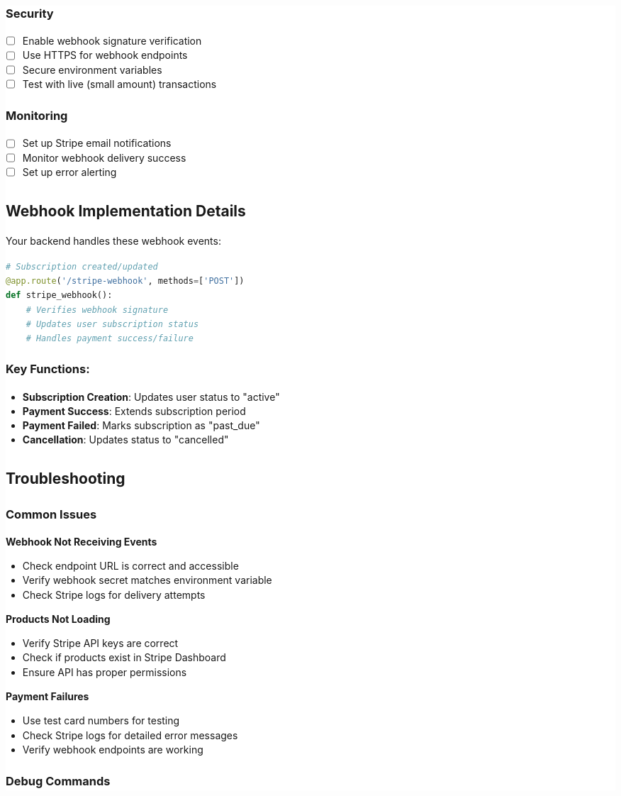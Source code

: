 ### Security
- [ ] Enable webhook signature verification
- [ ] Use HTTPS for webhook endpoints
- [ ] Secure environment variables
- [ ] Test with live (small amount) transactions

### Monitoring
- [ ] Set up Stripe email notifications
- [ ] Monitor webhook delivery success
- [ ] Set up error alerting

## Webhook Implementation Details

Your backend handles these webhook events:

```python
# Subscription created/updated
@app.route('/stripe-webhook', methods=['POST'])
def stripe_webhook():
    # Verifies webhook signature
    # Updates user subscription status
    # Handles payment success/failure
```

### Key Functions:
- **Subscription Creation**: Updates user status to "active"
- **Payment Success**: Extends subscription period
- **Payment Failed**: Marks subscription as "past_due"
- **Cancellation**: Updates status to "cancelled"

## Troubleshooting

### Common Issues

**Webhook Not Receiving Events**
- Check endpoint URL is correct and accessible
- Verify webhook secret matches environment variable
- Check Stripe logs for delivery attempts

**Products Not Loading**
- Verify Stripe API keys are correct
- Check if products exist in Stripe Dashboard
- Ensure API has proper permissions

**Payment Failures**
- Use test card numbers for testing
- Check Stripe logs for detailed error messages
- Verify webhook endpoints are working

### Debug Commands
